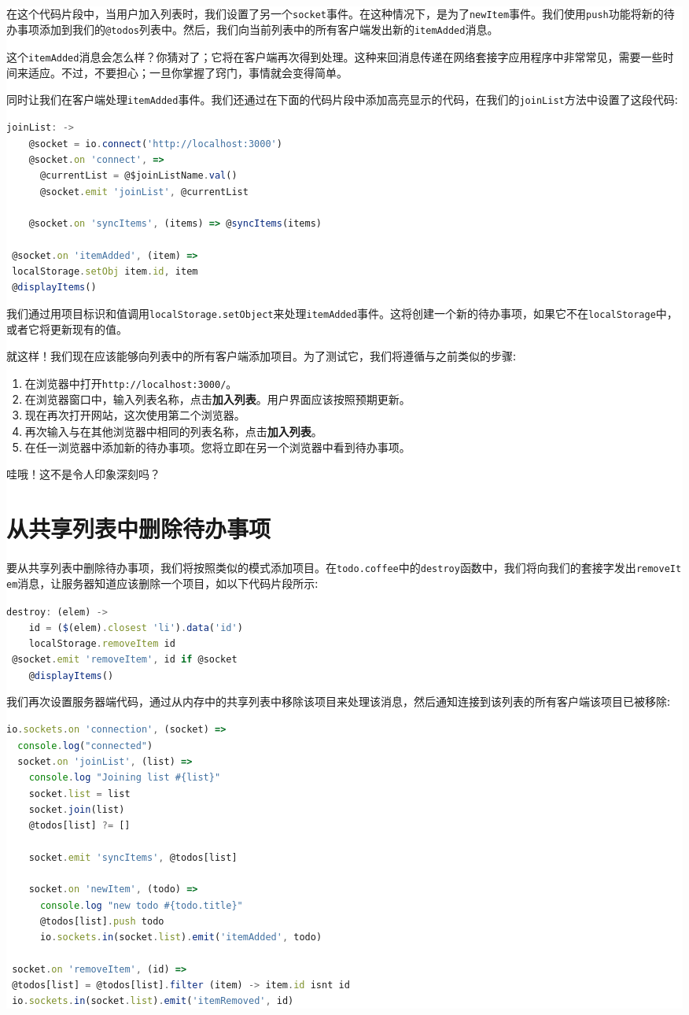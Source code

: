在这个代码片段中，当用户加入列表时，我们设置了另一个`socket`事件。在这种情况下，是为了`newItem`事件。我们使用`push`功能将新的待办事项添加到我们的`@todos`列表中。然后，我们向当前列表中的所有客户端发出新的`itemAdded`消息。

这个`itemAdded`消息会怎么样？你猜对了；它将在客户端再次得到处理。这种来回消息传递在网络套接字应用程序中非常常见，需要一些时间来适应。不过，不要担心；一旦你掌握了窍门，事情就会变得简单。

同时让我们在客户端处理`itemAdded`事件。我们还通过在下面的代码片段中添加高亮显示的代码，在我们的`joinList`方法中设置了这段代码:

```js
joinList: ->
    @socket = io.connect('http://localhost:3000')
    @socket.on 'connect', =>
      @currentList = @$joinListName.val()
      @socket.emit 'joinList', @currentList

    @socket.on 'syncItems', (items) => @syncItems(items)

 @socket.on 'itemAdded', (item) =>
 localStorage.setObj item.id, item
 @displayItems()

```

我们通过用项目标识和值调用`localStorage.setObject`来处理`itemAdded`事件。这将创建一个新的待办事项，如果它不在`localStorage`中，或者它将更新现有的值。

就这样！我们现在应该能够向列表中的所有客户端添加项目。为了测试它，我们将遵循与之前类似的步骤:

1.  在浏览器中打开`http://localhost:3000/`。
2.  在浏览器窗口中，输入列表名称，点击**加入列表**。用户界面应该按照预期更新。
3.  现在再次打开网站，这次使用第二个浏览器。
4.  再次输入与在其他浏览器中相同的列表名称，点击**加入列表**。
5.  在任一浏览器中添加新的待办事项。您将立即在另一个浏览器中看到待办事项。

哇哦！这不是令人印象深刻吗？

# 从共享列表中删除待办事项

要从共享列表中删除待办事项，我们将按照类似的模式添加项目。在`todo.coffee`中的`destroy`函数中，我们将向我们的套接字发出`removeItem`消息，让服务器知道应该删除一个项目，如以下代码片段所示:

```js
destroy: (elem) ->
    id = ($(elem).closest 'li').data('id')
    localStorage.removeItem id
 @socket.emit 'removeItem', id if @socket
    @displayItems()
```

我们再次设置服务器端代码，通过从内存中的共享列表中移除该项目来处理该消息，然后通知连接到该列表的所有客户端该项目已被移除:

```js
io.sockets.on 'connection', (socket) =>
  console.log("connected")
  socket.on 'joinList', (list) =>
    console.log "Joining list #{list}"
    socket.list = list
    socket.join(list)
    @todos[list] ?= []

    socket.emit 'syncItems', @todos[list]

    socket.on 'newItem', (todo) =>
      console.log "new todo #{todo.title}"
      @todos[list].push todo
      io.sockets.in(socket.list).emit('itemAdded', todo)

 socket.on 'removeItem', (id) =>
 @todos[list] = @todos[list].filter (item) -> item.id isnt id
 io.sockets.in(socket.list).emit('itemRemoved', id)
```
